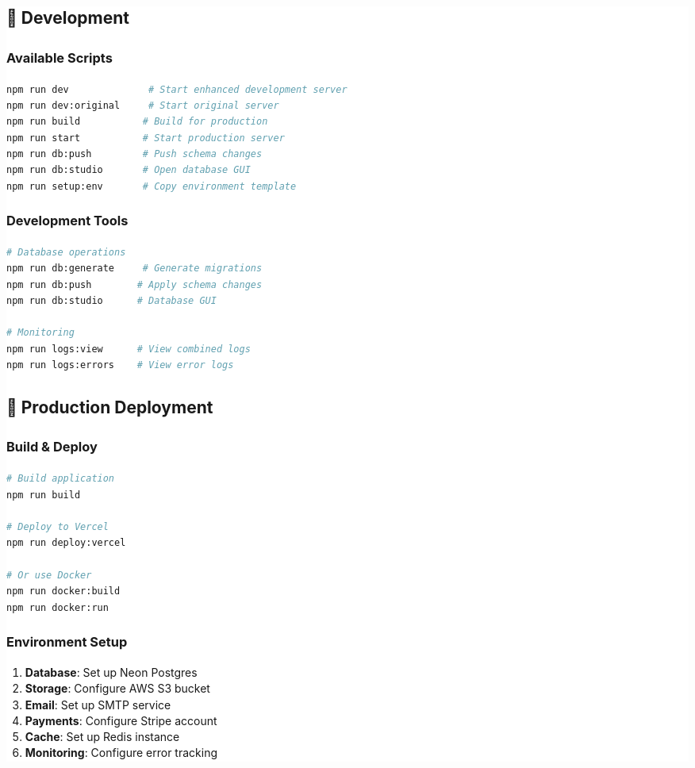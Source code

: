 ## 🔧 Development

### **Available Scripts**

```bash
npm run dev              # Start enhanced development server
npm run dev:original     # Start original server
npm run build           # Build for production
npm run start           # Start production server
npm run db:push         # Push schema changes
npm run db:studio       # Open database GUI
npm run setup:env       # Copy environment template
```

### **Development Tools**

```bash
# Database operations
npm run db:generate     # Generate migrations
npm run db:push        # Apply schema changes
npm run db:studio      # Database GUI

# Monitoring
npm run logs:view      # View combined logs
npm run logs:errors    # View error logs
```

## 🚀 Production Deployment

### **Build & Deploy**

```bash
# Build application
npm run build

# Deploy to Vercel
npm run deploy:vercel

# Or use Docker
npm run docker:build
npm run docker:run
```

### **Environment Setup**

1. **Database**: Set up Neon Postgres
2. **Storage**: Configure AWS S3 bucket
3. **Email**: Set up SMTP service
4. **Payments**: Configure Stripe account
5. **Cache**: Set up Redis instance
6. **Monitoring**: Configure error tracking
